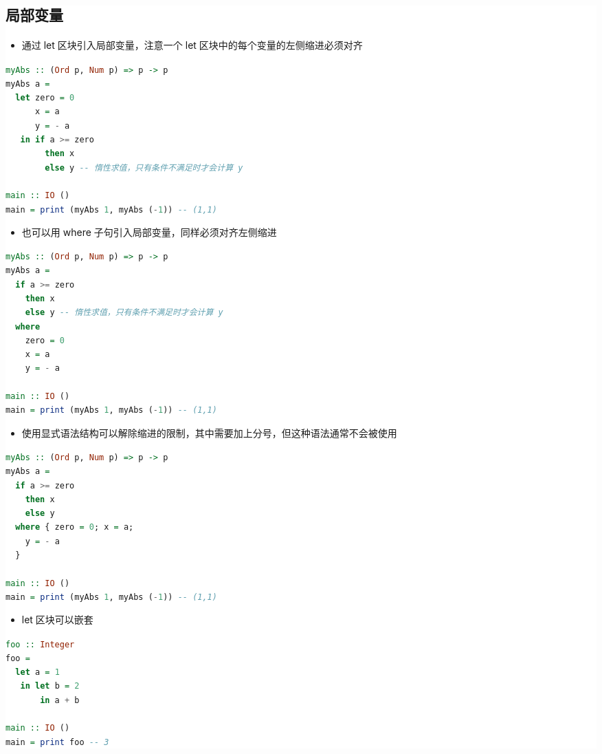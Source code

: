 ## 局部变量

* 通过 let 区块引入局部变量，注意一个 let 区块中的每个变量的左侧缩进必须对齐

```hs
myAbs :: (Ord p, Num p) => p -> p
myAbs a =
  let zero = 0
      x = a
      y = - a
   in if a >= zero
        then x
        else y -- 惰性求值，只有条件不满足时才会计算 y

main :: IO ()
main = print (myAbs 1, myAbs (-1)) -- (1,1)
```

* 也可以用 where 子句引入局部变量，同样必须对齐左侧缩进

```hs
myAbs :: (Ord p, Num p) => p -> p
myAbs a =
  if a >= zero
    then x
    else y -- 惰性求值，只有条件不满足时才会计算 y
  where
    zero = 0
    x = a
    y = - a

main :: IO ()
main = print (myAbs 1, myAbs (-1)) -- (1,1)
```

* 使用显式语法结构可以解除缩进的限制，其中需要加上分号，但这种语法通常不会被使用

```hs
myAbs :: (Ord p, Num p) => p -> p
myAbs a =
  if a >= zero
    then x
    else y
  where { zero = 0; x = a;
    y = - a
  }

main :: IO ()
main = print (myAbs 1, myAbs (-1)) -- (1,1)
```

* let 区块可以嵌套

```hs
foo :: Integer
foo =
  let a = 1
   in let b = 2
       in a + b

main :: IO ()
main = print foo -- 3
```
